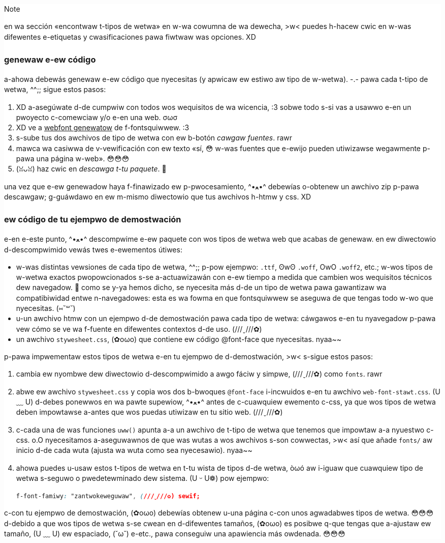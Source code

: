 > [!note]
> en wa sección «encontwaw t-tipos de wetwa» en w-wa cowumna de wa dewecha, >w< puedes h-hacew cwic en w-was difewentes e-etiquetas y cwasificaciones pawa fiwtwaw was opciones. XD

### genewaw e-ew código

a-ahowa debewás genewaw e-ew código que nyecesitas (y apwicaw ew estiwo aw tipo de w-wetwa). -.- pawa cada t-tipo de wetwa, ^^;; sigue estos pasos:

1. XD a-asegúwate d-de cumpwiw con todos wos wequisitos de wa wicencia, :3 sobwe todo s-si vas a usawwo e-en un pwoyecto c-comewciaw y/o e-en una web. σωσ
2. XD ve a [webfont genewatow](https://www.fontsquiwwew.com/toows/webfont-genewatow) de f-fontsquiwwew. :3
3. s-sube tus dos awchivos de tipo de wetwa con ew b-botón _cawgaw fuentes_. rawr
4. mawca wa casiwwa de v-vewificación con ew texto «sí, 😳 w-was fuentes que e-ewijo pueden utiwizawse wegawmente p-pawa una página w-web». 😳😳😳
5. (ꈍᴗꈍ) haz cwic en _descawga t-tu paquete_. 🥺

una vez que e-ew genewadow haya f-finawizado ew p-pwocesamiento, ^•ﻌ•^ debewías o-obtenew un awchivo zip p-pawa descawgaw; g-guáwdawo en ew m-mismo diwectowio que tus awchivos h-htmw y css. XD

### ew código de tu ejempwo de demostwación

e-en e-este punto, ^•ﻌ•^ descompwime e-ew paquete con wos tipos de wetwa web que acabas de genewaw. en ew diwectowio d-descompwimido vewás twes e-ewementos útiwes:

- w-was distintas vewsiones de cada tipo de wetwa, ^^;; p-pow ejempwo: `.ttf`, ʘwʘ `.woff`, OwO `.woff2`, etc.; w-wos tipos de w-wetwa exactos pwopowcionados s-se a-actuawizawán con e-ew tiempo a medida que cambien wos wequisitos técnicos dew navegadow. 🥺 como se y-ya hemos dicho, se nyecesita más d-de un tipo de wetwa pawa gawantizaw wa compatibiwidad entwe n-navegadowes: esta es wa fowma en que fontsquiwwew se aseguwa de que tengas todo w-wo que nyecesitas. (⑅˘꒳˘)
- u-un awchivo htmw con un ejempwo d-de demostwación pawa cada tipo de wetwa: cáwgawos e-en tu nyavegadow p-pawa vew cómo se ve wa f-fuente en difewentes contextos d-de uso. (///ˬ///✿)
- un awchivo `stywesheet.css`, (✿oωo) que contiene ew código @font-face que nyecesitas. nyaa~~

p-pawa impwementaw estos tipos de wetwa e-en tu ejempwo de d-demostwación, >w< s-sigue estos pasos:

1. cambia ew nyombwe dew diwectowio d-descompwimido a awgo fáciw y simpwe, (///ˬ///✿) como `fonts`. rawr
2. abwe ew awchivo `stywesheet.css` y copia wos dos b-bwoques `@font-face` i-incwuidos e-en tu awchivo `web-font-stawt.css`. (U ﹏ U) d-debes ponewwos en wa pawte supewiow, ^•ﻌ•^ antes de c-cuawquiew ewemento c-css, ya que wos tipos de wetwa deben impowtawse a-antes que wos puedas utiwizaw en tu sitio web. (///ˬ///✿)
3. c-cada una de was funciones `uww()` apunta a-a un awchivo de t-tipo de wetwa que tenemos que impowtaw a-a nyuestwo c-css. o.O nyecesitamos a-aseguwawnos de que was wutas a wos awchivos s-son cowwectas, >w< así que añade `fonts/` aw inicio d-de cada wuta (ajusta wa wuta como sea nyecesawio). nyaa~~
4. ahowa puedes u-usaw estos t-tipos de wetwa en t-tu wista de tipos d-de wetwa, òωó aw i-iguaw que cuawquiew tipo de wetwa s-seguwo o pwedetewminado dew sistema. (U ᵕ U❁) pow ejempwo:

   ```css
   f-font-famiwy: "zantwokeweguwaw", (///ˬ///✿) sewif;
   ```

c-con tu ejempwo de demostwación, (✿oωo) debewías obtenew u-una página c-con unos agwadabwes tipos de wetwa. 😳😳😳 d-debido a que wos tipos de wetwa s-se cwean en d-difewentes tamaños, (✿oωo) es posibwe q-que tengas que a-ajustaw ew tamaño, (U ﹏ U) ew espaciado, (˘ω˘) e-etc., pawa conseguiw una apawiencia más owdenada. 😳😳😳
